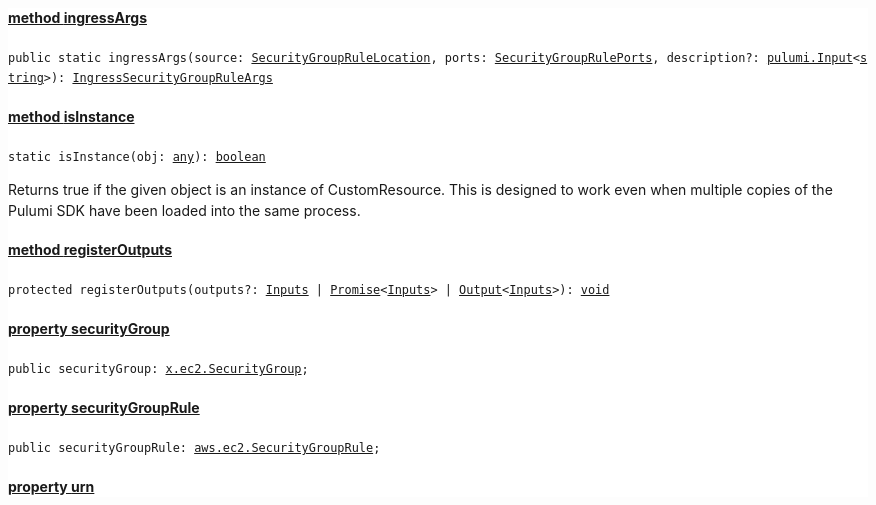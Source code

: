 <h4 class="pdoc-member-header" id="SecurityGroupRule-ingressArgs">
<a class="pdoc-child-name" href="https://github.com/pulumi/pulumi-awsx/blob/b1e19caeee51ce5ab2bb823cf6f61632a520cf81/nodejs/awsx/ec2/securityGroupRule.ts#L133">method <b>ingressArgs</b></a>
</h4>


<pre class="highlight"><code><span class='kd'>public static </span>ingressArgs(source: <a href='#SecurityGroupRuleLocation'>SecurityGroupRuleLocation</a>, ports: <a href='#SecurityGroupRulePorts'>SecurityGroupRulePorts</a>, description?: <a href='/docs/reference/pkg/nodejs/pulumi/pulumi/#Input'>pulumi.Input</a>&lt;<span class='kd'><a href='https://developer.mozilla.org/en-US/docs/Web/JavaScript/Reference/Global_Objects/String'>string</a></span>&gt;): <a href='#IngressSecurityGroupRuleArgs'>IngressSecurityGroupRuleArgs</a></code></pre>

<h4 class="pdoc-member-header" id="SecurityGroupRule-isInstance">
<a class="pdoc-child-name" href="https://github.com/pulumi/pulumi-awsx/blob/b1e19caeee51ce5ab2bb823cf6f61632a520cf81/nodejs/awsx/ec2/securityGroupRule.ts#L108">method <b>isInstance</b></a>
</h4>


<pre class="highlight"><code><span class='kd'>static </span>isInstance(obj: <span class='kd'><a href='https://www.typescriptlang.org/docs/handbook/basic-types.html#any'>any</a></span>): <span class='kd'><a href='https://developer.mozilla.org/en-US/docs/Web/JavaScript/Reference/Global_Objects/Boolean'>boolean</a></span></code></pre>


Returns true if the given object is an instance of CustomResource.  This is designed to work even when
multiple copies of the Pulumi SDK have been loaded into the same process.

<h4 class="pdoc-member-header" id="SecurityGroupRule-registerOutputs">
<a class="pdoc-child-name" href="https://github.com/pulumi/pulumi-awsx/blob/b1e19caeee51ce5ab2bb823cf6f61632a520cf81/nodejs/awsx/ec2/securityGroupRule.ts#L108">method <b>registerOutputs</b></a>
</h4>


<pre class="highlight"><code><span class='kd'>protected </span>registerOutputs(outputs?: <a href='/docs/reference/pkg/nodejs/pulumi/pulumi/#Inputs'>Inputs</a> | <a href='https://developer.mozilla.org/en-US/docs/Web/JavaScript/Reference/Global_Objects/Promise'>Promise</a>&lt;<a href='/docs/reference/pkg/nodejs/pulumi/pulumi/#Inputs'>Inputs</a>&gt; | <a href='/docs/reference/pkg/nodejs/pulumi/pulumi/#Output'>Output</a>&lt;<a href='/docs/reference/pkg/nodejs/pulumi/pulumi/#Inputs'>Inputs</a>&gt;): <span class='kd'><a href='https://www.typescriptlang.org/docs/handbook/basic-types.html#void'>void</a></span></code></pre>

<h4 class="pdoc-member-header" id="SecurityGroupRule-securityGroup">
<a class="pdoc-child-name" href="https://github.com/pulumi/pulumi-awsx/blob/b1e19caeee51ce5ab2bb823cf6f61632a520cf81/nodejs/awsx/ec2/securityGroupRule.ts#L110">property <b>securityGroup</b></a>
</h4>

<pre class="highlight"><code><span class='kd'>public </span>securityGroup: <a href='/docs/reference/pkg/nodejs/pulumi/awsx/ec2/#SecurityGroup'>x.ec2.SecurityGroup</a>;</code></pre>
<h4 class="pdoc-member-header" id="SecurityGroupRule-securityGroupRule">
<a class="pdoc-child-name" href="https://github.com/pulumi/pulumi-awsx/blob/b1e19caeee51ce5ab2bb823cf6f61632a520cf81/nodejs/awsx/ec2/securityGroupRule.ts#L109">property <b>securityGroupRule</b></a>
</h4>

<pre class="highlight"><code><span class='kd'>public </span>securityGroupRule: <a href='/docs/reference/pkg/nodejs/pulumi/aws/ec2/#SecurityGroupRule'>aws.ec2.SecurityGroupRule</a>;</code></pre>
<h4 class="pdoc-member-header" id="SecurityGroupRule-urn">
<a class="pdoc-child-name" href="https://github.com/pulumi/pulumi-awsx/blob/b1e19caeee51ce5ab2bb823cf6f61632a520cf81/nodejs/awsx/ec2/securityGroupRule.ts#L108">property <b>urn</b></a>
</h4>
